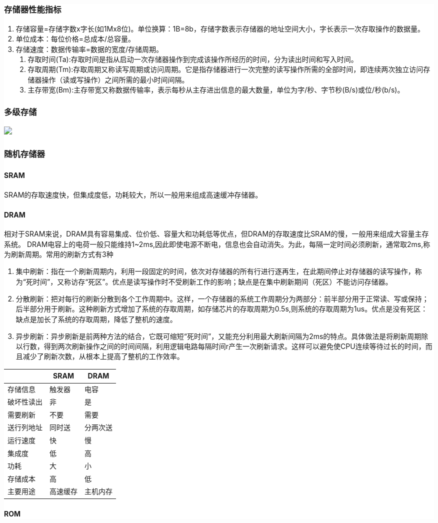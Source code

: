 ### 存储器性能指标

1. 存储容量=存储字数x字长(如1Mx8位)。单位换算：1B=8b，存储字数表示存储器的地址空间大小，字长表示一次存取操作的数据量。
2. 单位成本：每位价格=总成本/总容量。
3. 存储速度：数据传输率=数据的宽度/存储周期。
   1. 存取时间(Ta):存取时间是指从启动一次存储器操作到完成该操作所经历的时间，分为读出时间和写入时间。
   2. 存取周期(Tm):存取周期又称读写周期或访问周期。它是指存储器进行一次完整的读写操作所需的全部时间，即连续两次独立访问存储器操作（读或写操作）之间所需的最小时间间隔。
   3. 主存带宽(Bm):主存带宽又称数据传输率，表示每秒从主存进出信息的最大数量，单位为字/秒、字节秒(B/s)或位/秒(b/s)。

### 多级存储

![](https://gitee.com/wang-fuming/dawning/raw/master/202110102009019.png)

### 随机存储器

####  SRAM

SRAM的存取速度快，但集成度低，功耗较大，所以一般用来组成高速缓冲存储器。

#### DRAM

相对于SRAM来说，DRAM具有容易集成、位价低、容量大和功耗低等优点，但DRAM的存取速度比SRAM的慢，一般用来组成大容量主存系统。
DRAM电容上的电荷一般只能维持1~2ms,因此即使电源不断电，信息也会自动消失。为此，每隔一定时间必须刷新，通常取2ms,称为刷新周期。常用的刷新方式有3种

1. 集中刷新：指在一个刷新周期内，利用一段固定的时间，依次对存储器的所有行进行逐再生，在此期间停止对存储器的读写操作，称为“死时间”，又称访存“死区”。优点是读写操作时不受刷新工作的影响；缺点是在集中刷新期间（死区）不能访问存储器。

2. 分散刷新：把对每行的刷新分散到各个工作周期中。这样，一个存储器的系统工作周期分为两部分：前半部分用于正常读、写或保持；后半部分用于刷新。这种刷新方式增加了系统的存取周期，如存储芯片的存取周期为0.5s,则系统的存取周期为1us。优点是没有死区：缺点是加长了系统的存取周期，降低了整机的速度。

3. 异步刷新：异步刷新是前两种方法的结合，它既可缩短“死时间”，又能充分利用最大刷新间隔为2ms的特点。具体做法是将刷新周期除以行数，得到两次刷新操作之间的时间间隔，利用逻辑电路每隔时间r产生一次刷新请求。这样可以避免使CPU连续等待过长的时间，而且减少了刷新次数，从根本上提高了整机的工作效率。

|            | SRAM     | DRAM     |
| ---------- | -------- | -------- |
| 存储信息   | 触发器   | 电容     |
| 破坏性读出 | 非       | 是       |
| 需要刷新   | 不要     | 需要     |
| 送行列地址 | 同时送   | 分两次送 |
| 运行速度   | 快       | 慢       |
| 集成度     | 低       | 高       |
| 功耗       | 大       | 小       |
| 存储成本   | 高       | 低       |
| 主要用途   | 高速缓存 | 主机内存 |



#### ROM
